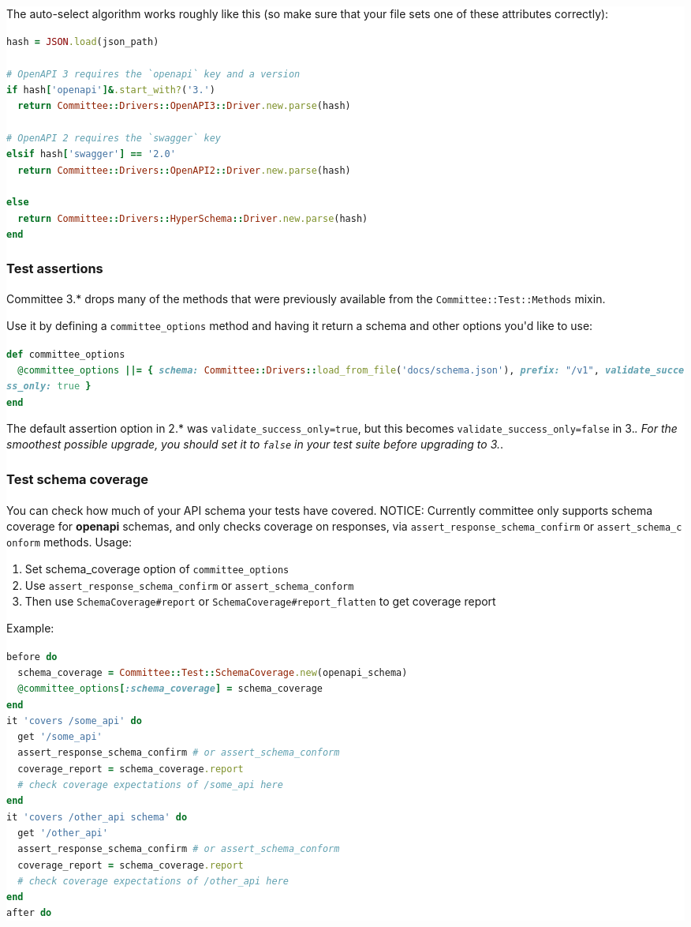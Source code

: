 The auto-select algorithm works roughly like this (so make sure that your file sets one of these attributes correctly):

```ruby
hash = JSON.load(json_path)

# OpenAPI 3 requires the `openapi` key and a version
if hash['openapi']&.start_with?('3.')
  return Committee::Drivers::OpenAPI3::Driver.new.parse(hash)

# OpenAPI 2 requires the `swagger` key
elsif hash['swagger'] == '2.0'
  return Committee::Drivers::OpenAPI2::Driver.new.parse(hash)

else
  return Committee::Drivers::HyperSchema::Driver.new.parse(hash)
end
```

### Test assertions

Committee 3.* drops many of the methods that were
previously available from the `Committee::Test::Methods`
mixin.

Use it by defining a `committee_options` method and having
it return a schema and other options you'd like to use:

```ruby
def committee_options
  @committee_options ||= { schema: Committee::Drivers::load_from_file('docs/schema.json'), prefix: "/v1", validate_success_only: true }
end
```

The default assertion option in 2.* was `validate_success_only=true`, but this becomes `validate_success_only=false` in 3.*. For the smoothest possible upgrade, you should set it to `false` in your test suite before upgrading to 3.*.

### Test schema coverage
You can check how much of your API schema your tests have covered.
NOTICE: Currently committee only supports schema coverage for **openapi** schemas, and only checks coverage on responses, via `assert_response_schema_confirm` or `assert_schema_conform` methods.
Usage:
1. Set schema_coverage option of `committee_options`
2. Use `assert_response_schema_confirm` or `assert_schema_conform`
3. Then use `SchemaCoverage#report` or `SchemaCoverage#report_flatten` to get coverage report

Example:
```ruby
before do
  schema_coverage = Committee::Test::SchemaCoverage.new(openapi_schema)
  @committee_options[:schema_coverage] = schema_coverage
end
it 'covers /some_api' do
  get '/some_api'
  assert_response_schema_confirm # or assert_schema_conform
  coverage_report = schema_coverage.report
  # check coverage expectations of /some_api here
end
it 'covers /other_api schema' do
  get '/other_api'
  assert_response_schema_confirm # or assert_schema_conform
  coverage_report = schema_coverage.report
  # check coverage expectations of /other_api here
end
after do
```